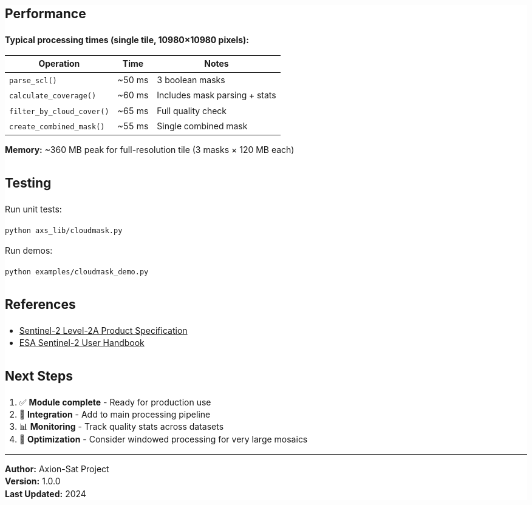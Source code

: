 ## Performance

**Typical processing times (single tile, 10980×10980 pixels):**

| Operation | Time | Notes |
|-----------|------|-------|
| `parse_scl()` | ~50 ms | 3 boolean masks |
| `calculate_coverage()` | ~60 ms | Includes mask parsing + stats |
| `filter_by_cloud_cover()` | ~65 ms | Full quality check |
| `create_combined_mask()` | ~55 ms | Single combined mask |

**Memory:** ~360 MB peak for full-resolution tile (3 masks × 120 MB each)

## Testing

Run unit tests:
```bash
python axs_lib/cloudmask.py
```

Run demos:
```bash
python examples/cloudmask_demo.py
```

## References

- [Sentinel-2 Level-2A Product Specification](https://sentinels.copernicus.eu/web/sentinel/technical-guides/sentinel-2-msi/level-2a/algorithm)
- [ESA Sentinel-2 User Handbook](https://sentinel.esa.int/documents/247904/685211/Sentinel-2_User_Handbook)

## Next Steps

1. ✅ **Module complete** - Ready for production use
2. 🔄 **Integration** - Add to main processing pipeline
3. 📊 **Monitoring** - Track quality stats across datasets
4. 🚀 **Optimization** - Consider windowed processing for very large mosaics

---

**Author:** Axion-Sat Project  
**Version:** 1.0.0  
**Last Updated:** 2024
